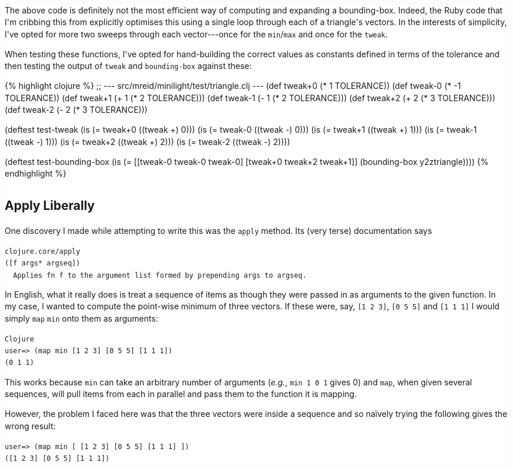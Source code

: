 The above code is definitely not the most efficient way of computing and expanding a bounding-box. Indeed, the Ruby code that I'm cribbing this from explicitly optimises this using a single loop through each of a triangle's vectors. In the interests of simplicity, I've opted for more two sweeps through each vector---once for the `min`/`max` and once for the `tweak`.

When testing these functions, I've opted for hand-building the correct values as constants defined in terms of the tolerance and then testing the output of `tweak` and `bounding-box` against these:

{% highlight clojure %}
;; --- src/mreid/minilight/test/triangle.clj ---
(def tweak+0 (* 1 TOLERANCE))
(def tweak-0 (* -1 TOLERANCE))
(def tweak+1 (+ 1 (* 2 TOLERANCE)))
(def tweak-1 (- 1 (* 2 TOLERANCE)))
(def tweak+2 (+ 2 (* 3 TOLERANCE)))
(def tweak-2 (- 2 (* 3 TOLERANCE)))

(deftest test-tweak
  (is (= tweak+0 ((tweak +) 0)))
  (is (= tweak-0 ((tweak -) 0)))
  (is (= tweak+1 ((tweak +) 1)))
  (is (= tweak-1 ((tweak -) 1)))
  (is (= tweak+2 ((tweak +) 2)))
  (is (= tweak-2 ((tweak -) 2))))

(deftest test-bounding-box
  (is (= [[tweak-0 tweak-0 tweak-0] [tweak+0 tweak+2 tweak+1]] 
         (bounding-box y2ztriangle))))
{% endhighlight %}

Apply Liberally
---------------
One discovery I made while attempting to write this was the `apply` method. Its (very terse) documentation says

	clojure.core/apply
	([f args* argseq])
	  Applies fn f to the argument list formed by prepending args to argseq.

In English, what it really does is treat a sequence of items as though they were passed in as arguments to the given function. In my case, I wanted to compute the point-wise minimum of three vectors. If these were, say, `[1 2 3]`, `[0 5 5]` and `[1 1 1]` I would simply `map` `min` onto them as arguments:

	Clojure
	user=> (map min [1 2 3] [0 5 5] [1 1 1])
	(0 1 1)

This works because `min` can take an arbitrary number of arguments (_e.g._, `min 1 0 1` gives 0) and `map`, when given several sequences, will pull items from each in parallel and pass them to the function it is mapping.

However, the problem I faced here was that the three vectors were inside a sequence and so naïvely trying the following gives the wrong result:

	user=> (map min [ [1 2 3] [0 5 5] [1 1 1] ])
	([1 2 3] [0 5 5] [1 1 1])
	

[vector]: /sap/minilight-clojure-vectors.html
[feedback]: http://groups.google.com/group/clojure/browse_thread/thread/3f8283421219fef5/10de2f48fb48f6b8
[dry]: http://en.wikipedia.org/wiki/Don't_repeat_yourself
[accidental complexity]: http://en.wikipedia.org/wiki/Accidental_complexity
[tag]: http://github.com/mreid/minilight-clojure/tree/sap-2.1